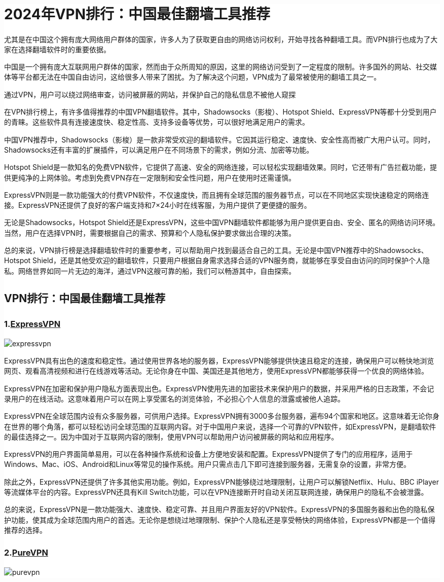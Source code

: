 # 2024年VPN排行：中国最佳翻墙工具推荐

尤其是在中国这个拥有庞大网络用户群体的国家，许多人为了获取更自由的网络访问权利，开始寻找各种翻墙工具。而VPN排行也成为了大家在选择翻墙软件时的重要依据。

中国是一个拥有庞大互联网用户群体的国家，然而由于众所周知的原因，这里的网络访问受到了一定程度的限制。许多国外的网站、社交媒体等平台都无法在中国自由访问，这给很多人带来了困扰。为了解决这个问题，VPN成为了最常被使用的翻墙工具之一。

通过VPN，用户可以绕过网络审查，访问被屏蔽的网站，并保护自己的隐私信息不被他人窥探

在VPN排行榜上，有许多值得推荐的中国VPN翻墙软件。其中，Shadowsocks（影梭）、Hotspot Shield、ExpressVPN等都十分受到用户的青睐。这些软件具有连接速度快、稳定性高、支持多设备等优势，可以很好地满足用户的需求。

中国VPN推荐中，Shadowsocks（影梭）是一款非常受欢迎的翻墙软件。它因其运行稳定、速度快、安全性高而被广大用户认可。同时，Shadowsocks还有丰富的扩展插件，可以满足用户在不同场景下的需求，例如分流、加密等功能。

Hotspot Shield是一款知名的免费VPN软件，它提供了高速、安全的网络连接，可以轻松实现翻墙效果。同时，它还带有广告拦截功能，提供更纯净的上网体验。考虑到免费VPN存在一定限制和安全性问题，用户在使用时还需谨慎。

ExpressVPN则是一款功能强大的付费VPN软件，不仅速度快，而且拥有全球范围的服务器节点，可以在不同地区实现快速稳定的网络连接。ExpressVPN还提供了良好的客户端支持和7×24小时在线客服，为用户提供了更便捷的服务。

无论是Shadowsocks，Hotspot Shield还是ExpressVPN，这些中国VPN翻墙软件都能够为用户提供更自由、安全、匿名的网络访问环境。当然，用户在选择VPN时，需要根据自己的需求、预算和个人隐私保护要求做出合理的决策。

总的来说，VPN排行榜是选择翻墙软件时的重要参考，可以帮助用户找到最适合自己的工具。无论是中国VPN推荐中的Shadowsocks、Hotspot Shield，还是其他受欢迎的翻墙软件，只要用户根据自身需求选择合适的VPN服务商，就能够在享受自由访问的同时保护个人隐私。网络世界如同一片无边的海洋，通过VPN这艘可靠的船，我们可以畅游其中，自由探索。

## VPN排行：中国最佳翻墙工具推荐

### 1.[ExpressVPN](https://topvpntool.com/go/expressvpn)

![expressvpn](https://topvpntool.com/wp-content/uploads/2024/08/expressvpn-product.jpg)

ExpressVPN具有出色的速度和稳定性。通过使用世界各地的服务器，ExpressVPN能够提供快速且稳定的连接，确保用户可以畅快地浏览网页、观看高清视频和进行在线游戏等活动。无论你身在中国、美国还是其他地方，使用ExpressVPN都能够获得一个优良的网络体验。

ExpressVPN在加密和保护用户隐私方面表现出色。ExpressVPN使用先进的加密技术来保护用户的数据，并采用严格的日志政策，不会记录用户的在线活动。这意味着用户可以在网上享受匿名的浏览体验，不必担心个人信息的泄露或被他人追踪。

ExpressVPN在全球范围内设有众多服务器，可供用户选择。ExpressVPN拥有3000多台服务器，遍布94个国家和地区。这意味着无论你身在世界的哪个角落，都可以轻松访问全球范围的互联网内容。对于中国用户来说，选择一个可靠的VPN软件，如ExpressVPN，是翻墙软件的最佳选择之一。因为中国对于互联网内容的限制，使用VPN可以帮助用户访问被屏蔽的网站和应用程序。

ExpressVPN的用户界面简单易用，可以在各种操作系统和设备上方便地安装和配置。ExpressVPN提供了专门的应用程序，适用于Windows、Mac、iOS、Android和Linux等常见的操作系统。用户只需点击几下即可连接到服务器，无需复杂的设置，非常方便。

除此之外，ExpressVPN还提供了许多其他实用功能。例如，ExpressVPN能够绕过地理限制，让用户可以解锁Netflix、Hulu、BBC iPlayer等流媒体平台的内容。ExpressVPN还具有Kill Switch功能，可以在VPN连接断开时自动关闭互联网连接，确保用户的隐私不会被泄露。

总的来说，ExpressVPN是一款功能强大、速度快、稳定可靠、并且用户界面友好的VPN软件。ExpressVPN的多国服务器和出色的隐私保护功能，使其成为全球范围内用户的首选。无论你是想绕过地理限制、保护个人隐私还是享受畅快的网络体验，ExpressVPN都是一个值得推荐的选择。

### 2.[PureVPN](https://topvpntool.com/go/purevpn)

![purevpn](https://topvpntool.com/wp-content/uploads/2024/08/purevpn-product.jpg)
